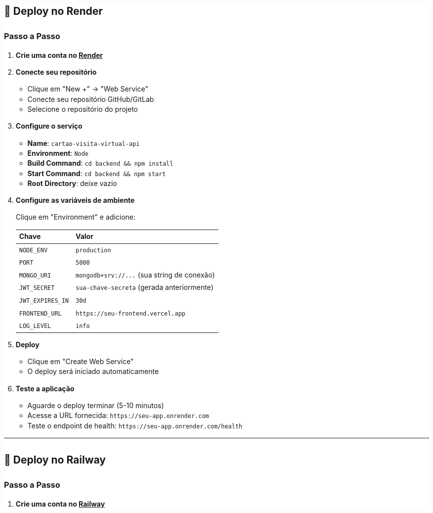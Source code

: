 
## 🎯 Deploy no Render

### Passo a Passo

1. **Crie uma conta no [Render](https://render.com/)**

2. **Conecte seu repositório**
   - Clique em "New +" → "Web Service"
   - Conecte seu repositório GitHub/GitLab
   - Selecione o repositório do projeto

3. **Configure o serviço**
   - **Name**: `cartao-visita-virtual-api`
   - **Environment**: `Node`
   - **Build Command**: `cd backend && npm install`
   - **Start Command**: `cd backend && npm start`
   - **Root Directory**: deixe vazio

4. **Configure as variáveis de ambiente**
   
   Clique em "Environment" e adicione:
   
   | Chave | Valor |
   |-------|-------|
   | `NODE_ENV` | `production` |
   | `PORT` | `5000` |
   | `MONGO_URI` | `mongodb+srv://...` (sua string de conexão) |
   | `JWT_SECRET` | `sua-chave-secreta` (gerada anteriormente) |
   | `JWT_EXPIRES_IN` | `30d` |
   | `FRONTEND_URL` | `https://seu-frontend.vercel.app` |
   | `LOG_LEVEL` | `info` |

5. **Deploy**
   - Clique em "Create Web Service"
   - O deploy será iniciado automaticamente

6. **Teste a aplicação**
   - Aguarde o deploy terminar (5-10 minutos)
   - Acesse a URL fornecida: `https://seu-app.onrender.com`
   - Teste o endpoint de health: `https://seu-app.onrender.com/health`

---

## 🚂 Deploy no Railway

### Passo a Passo

1. **Crie uma conta no [Railway](https://railway.app/)**
